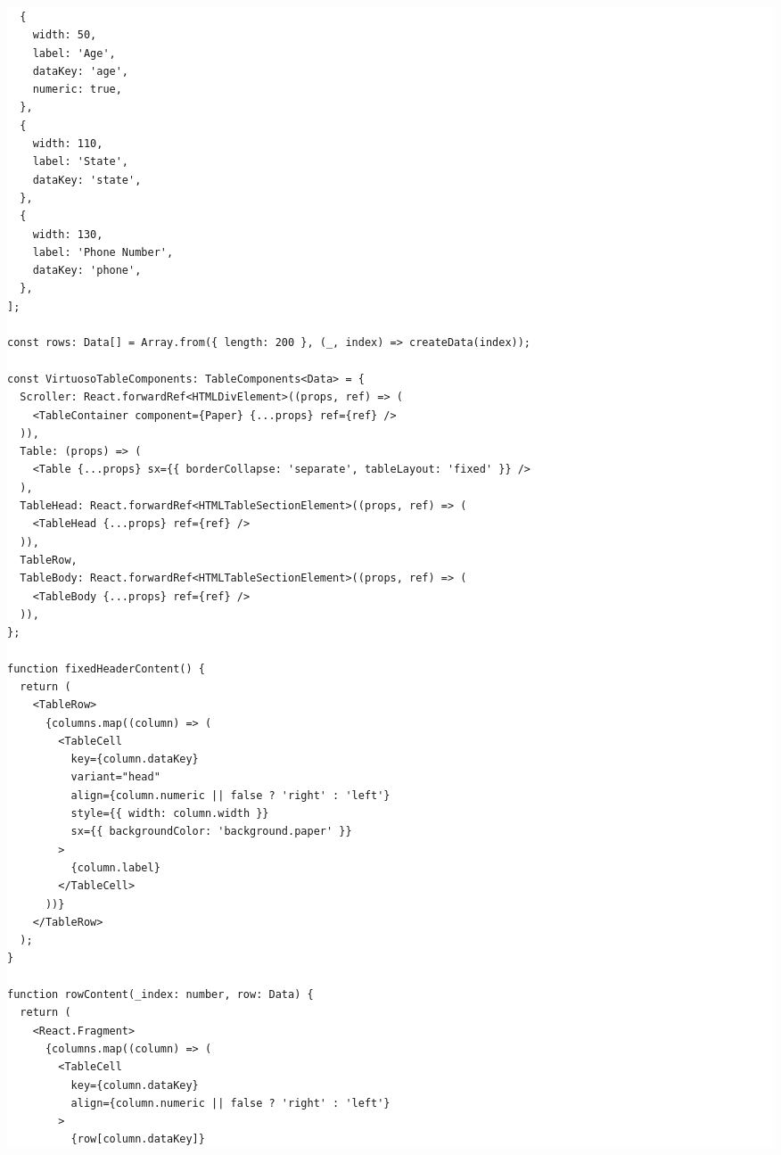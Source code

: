 ```tsx
  {
    width: 50,
    label: 'Age',
    dataKey: 'age',
    numeric: true,
  },
  {
    width: 110,
    label: 'State',
    dataKey: 'state',
  },
  {
    width: 130,
    label: 'Phone Number',
    dataKey: 'phone',
  },
];

const rows: Data[] = Array.from({ length: 200 }, (_, index) => createData(index));

const VirtuosoTableComponents: TableComponents<Data> = {
  Scroller: React.forwardRef<HTMLDivElement>((props, ref) => (
    <TableContainer component={Paper} {...props} ref={ref} />
  )),
  Table: (props) => (
    <Table {...props} sx={{ borderCollapse: 'separate', tableLayout: 'fixed' }} />
  ),
  TableHead: React.forwardRef<HTMLTableSectionElement>((props, ref) => (
    <TableHead {...props} ref={ref} />
  )),
  TableRow,
  TableBody: React.forwardRef<HTMLTableSectionElement>((props, ref) => (
    <TableBody {...props} ref={ref} />
  )),
};

function fixedHeaderContent() {
  return (
    <TableRow>
      {columns.map((column) => (
        <TableCell
          key={column.dataKey}
          variant="head"
          align={column.numeric || false ? 'right' : 'left'}
          style={{ width: column.width }}
          sx={{ backgroundColor: 'background.paper' }}
        >
          {column.label}
        </TableCell>
      ))}
    </TableRow>
  );
}

function rowContent(_index: number, row: Data) {
  return (
    <React.Fragment>
      {columns.map((column) => (
        <TableCell
          key={column.dataKey}
          align={column.numeric || false ? 'right' : 'left'}
        >
          {row[column.dataKey]}
```

  [`&.${tableCellClasses.head}`]: {
  [`&.${tableCellClasses.body}`]: {